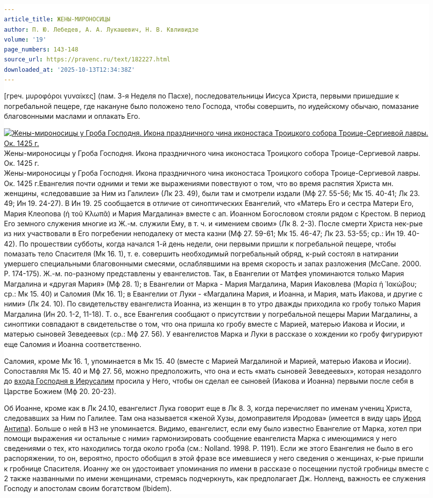 ```yaml
---
article_title: ЖЕНЫ-МИРОНОСИЦЫ
author: П. Ю. Лебедев, А. А. Лукашевич, Н. В. Квливидзе
volume: '19'
page_numbers: 143-148
source_url: https://pravenc.ru/text/182227.html
downloaded_at: '2025-10-13T12:34:38Z'
---
```


[греч. μυροφόροι γυναίκες] (пам. 3-я Неделя по Пасхе), последовательницы Иисуса Христа, первыми пришедшие к погребальной пещере, где накануне было положено тело Господа, чтобы совершить, по иудейскому обычаю, помазание благовонными маслами и оплакать Его.

[![Жены-мироносицы у Гроба Господня. Икона праздничного чина иконостаса Троицкого собора Троице-Сергиевой лавры. Ок. 1425 г.](https://pravenc.ru/data/492/487/1234/i200.jpg "Кликните для увеличения картинки")](https://pravenc.ru/data/492/487/1234/i400.jpg)Жены-мироносицы у Гроба Господня. Икона праздничного чина иконостаса Троицкого собора Троице-Сергиевой лавры. Ок. 1425 г.  
Жены-мироносицы у Гроба Господня. Икона праздничного чина иконостаса Троицкого собора Троице-Сергиевой лавры. Ок. 1425 г.Евангелия почти одними и теми же выражениями повествуют о том, что во время распятия Христа мн. женщины, «следовавшие за Ним из Галилеи» (Лк 23. 49), были там и смотрели издали (Мф 27. 55-56; Мк 15. 40-41; Лк 23. 49; Ин 19. 24-27). В Ин 19. 25 сообщается в отличие от синоптических Евангелий, что «Матерь Его и сестра Матери Его, Мария Клеопова (ἡ τοῦ Κλωπᾶ) и Мария Магдалина» вместе с ап. Иоанном Богословом стояли рядом с Крестом. В период Его земного служения многие из Ж.-м. служили Ему, в т. ч. и «имением своим» (Лк 8. 2-3). После смерти Христа нек-рые из них участвовали в Его погребении неподалеку от места казни (Мф 27. 59-61; Мк 15. 46-47; Лк 23. 53-55; ср.: Ин 19. 40-42). По прошествии субботы, когда начался 1-й день недели, они первыми пришли к погребальной пещере, чтобы помазать тело Спасителя (Мк 16. 1), т. е. совершить необходимый погребальный обряд, к-рый состоял в натирании умершего специальными благовонными смесями, ослаблявшими на время скорость и запах разложения (McCane. 2000. P. 174-175). Ж.-м. по-разному представлены у евангелистов. Так, в Евангелии от Матфея упоминаются только Мария Магдалина и «другая Мария» (Мф 28. 1); в Евангелии от Марка - Мария Магдалина, Мария Иаковлева (Μαρία ἡ ᾿Ιακώβου; ср.: Мк 15. 40) и Саломия (Мк 16. 1); в Евангелии от Луки - «Магдалина Мария, и Иоанна, и Мария, мать Иакова, и другие с ними» (Лк 24. 10). По свидетельству евангелиста Иоанна, из женщин в то утро дважды приходила ко гробу только Мария Магдалина (Ин 20. 1-2, 11-18). Т. о., все Евангелия сообщают о присутствии у погребальной пещеры Марии Магдалины, а синоптики совпадают в свидетельстве о том, что она пришла ко гробу вместе с Марией, матерью Иакова и Иосии, и матерью сыновей Зеведеевых (ср.: Мф 27. 56). У евангелистов Марка и Луки в рассказе о хождении ко гробу фигурируют еще Саломия и Иоанна соответственно.

Саломия, кроме Мк 16. 1, упоминается в Мк 15. 40 (вместе с Марией Магдалиной и Марией, матерью Иакова и Иосии). Сопоставляя Мк 15. 40 и Мф 27. 56, можно предположить, что она и есть «мать сыновей Зеведеевых», которая незадолго до [входа Господня в Иерусалим](<https://pravenc.ru/text/ВХОД ГОСПОДЕНЬ В ИЕРУСАЛИМ.html>) просила у Него, чтобы он сделал ее сыновей (Иакова и Иоанна) первыми после себя в Царстве Божием (Мф 20. 20-23).

Об Иоанне, кроме как в Лк 24.10, евангелист Лука говорит еще в Лк 8. 3, когда перечисляет по именам учениц Христа, следовавших за Ним по Галилее. Там она называется «женой Хузы, домоправителя Иродова» (имеется в виду царь [Ирод Антипа](<https://pravenc.ru/text/Ирод Антипа.html>)). Больше о ней в НЗ не упоминается. Видимо, евангелист, если ему было известно Евангелие от Марка, хотел при помощи выражения «и остальные с ними» гармонизировать сообщение евангелиста Марка с имеющимися у него сведениями о тех, кто находились тогда около гроба (см.: Nolland. 1998. P. 1191). Если же этого Евангелия не было в его распоряжении, то он, вероятно, просто обобщил в этой фразе все имевшиеся у него сведения о женщинах, к-рые пришли к гробнице Спасителя. Иоанну же он удостоивает упоминания по имени в рассказе о посещении пустой гробницы вместе с 2 также названными по имени женщинами, стремясь подчеркнуть, как предполагает Дж. Нолленд, важность ее служения Господу и апостолам своим богатством (Ibidem).
